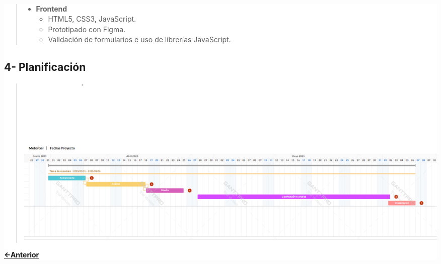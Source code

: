 > 
> - **Frontend**
>   - HTML5, CSS3, JavaScript.
>   - Prototipado con Figma.
>   - Validación de formularios e uso de librerías JavaScript.

## 4- Planificación
> ![alt text](../img/Diagrama%20de%20Gantt.png)

[**<-Anterior**](../../README.md)
